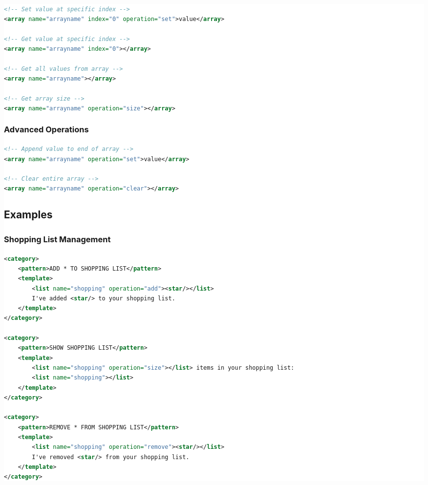 ```xml
<!-- Set value at specific index -->
<array name="arrayname" index="0" operation="set">value</array>

<!-- Get value at specific index -->
<array name="arrayname" index="0"></array>

<!-- Get all values from array -->
<array name="arrayname"></array>

<!-- Get array size -->
<array name="arrayname" operation="size"></array>
```

### Advanced Operations

```xml
<!-- Append value to end of array -->
<array name="arrayname" operation="set">value</array>

<!-- Clear entire array -->
<array name="arrayname" operation="clear"></array>
```

## Examples

### Shopping List Management

```xml
<category>
    <pattern>ADD * TO SHOPPING LIST</pattern>
    <template>
        <list name="shopping" operation="add"><star/></list>
        I've added <star/> to your shopping list.
    </template>
</category>

<category>
    <pattern>SHOW SHOPPING LIST</pattern>
    <template>
        <list name="shopping" operation="size"></list> items in your shopping list:
        <list name="shopping"></list>
    </template>
</category>

<category>
    <pattern>REMOVE * FROM SHOPPING LIST</pattern>
    <template>
        <list name="shopping" operation="remove"><star/></list>
        I've removed <star/> from your shopping list.
    </template>
</category>
```
